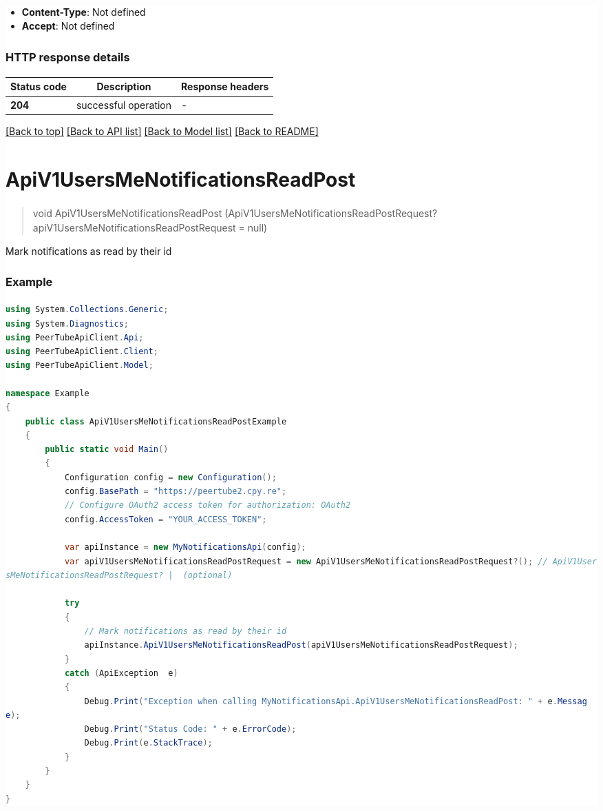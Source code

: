  - **Content-Type**: Not defined
 - **Accept**: Not defined


### HTTP response details
| Status code | Description | Response headers |
|-------------|-------------|------------------|
| **204** | successful operation |  -  |

[[Back to top]](#) [[Back to API list]](../README.md#documentation-for-api-endpoints) [[Back to Model list]](../README.md#documentation-for-models) [[Back to README]](../README.md)

<a id="apiv1usersmenotificationsreadpost"></a>
# **ApiV1UsersMeNotificationsReadPost**
> void ApiV1UsersMeNotificationsReadPost (ApiV1UsersMeNotificationsReadPostRequest? apiV1UsersMeNotificationsReadPostRequest = null)

Mark notifications as read by their id

### Example
```csharp
using System.Collections.Generic;
using System.Diagnostics;
using PeerTubeApiClient.Api;
using PeerTubeApiClient.Client;
using PeerTubeApiClient.Model;

namespace Example
{
    public class ApiV1UsersMeNotificationsReadPostExample
    {
        public static void Main()
        {
            Configuration config = new Configuration();
            config.BasePath = "https://peertube2.cpy.re";
            // Configure OAuth2 access token for authorization: OAuth2
            config.AccessToken = "YOUR_ACCESS_TOKEN";

            var apiInstance = new MyNotificationsApi(config);
            var apiV1UsersMeNotificationsReadPostRequest = new ApiV1UsersMeNotificationsReadPostRequest?(); // ApiV1UsersMeNotificationsReadPostRequest? |  (optional) 

            try
            {
                // Mark notifications as read by their id
                apiInstance.ApiV1UsersMeNotificationsReadPost(apiV1UsersMeNotificationsReadPostRequest);
            }
            catch (ApiException  e)
            {
                Debug.Print("Exception when calling MyNotificationsApi.ApiV1UsersMeNotificationsReadPost: " + e.Message);
                Debug.Print("Status Code: " + e.ErrorCode);
                Debug.Print(e.StackTrace);
            }
        }
    }
}
```
